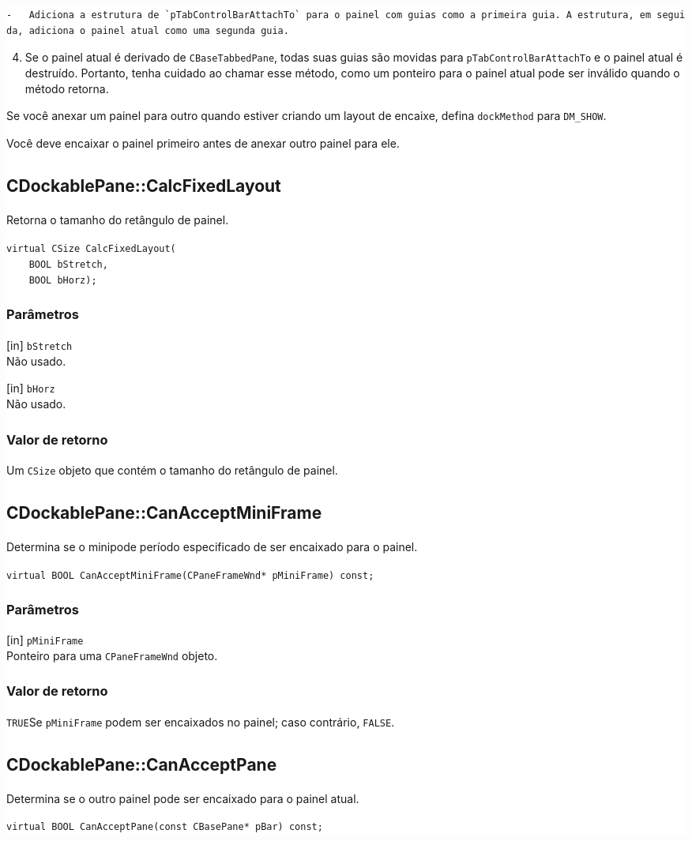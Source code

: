    -   Adiciona a estrutura de `pTabControlBarAttachTo` para o painel com guias como a primeira guia. A estrutura, em seguida, adiciona o painel atual como uma segunda guia.  
  
4.  Se o painel atual é derivado de `CBaseTabbedPane`, todas suas guias são movidas para `pTabControlBarAttachTo` e o painel atual é destruído. Portanto, tenha cuidado ao chamar esse método, como um ponteiro para o painel atual pode ser inválido quando o método retorna.  
  
 Se você anexar um painel para outro quando estiver criando um layout de encaixe, defina `dockMethod` para `DM_SHOW`.  
  
 Você deve encaixar o painel primeiro antes de anexar outro painel para ele.  
  
##  <a name="calcfixedlayout"></a>CDockablePane::CalcFixedLayout  
 Retorna o tamanho do retângulo de painel.  
  
```  
virtual CSize CalcFixedLayout(
    BOOL bStretch,  
    BOOL bHorz);
```  
  
### <a name="parameters"></a>Parâmetros  
 [in] `bStretch`  
 Não usado.  
  
 [in] `bHorz`  
 Não usado.  
  
### <a name="return-value"></a>Valor de retorno  
 Um `CSize` objeto que contém o tamanho do retângulo de painel.  
  
##  <a name="canacceptminiframe"></a>CDockablePane::CanAcceptMiniFrame  
 Determina se o minipode período especificado de ser encaixado para o painel.  
  
```  
virtual BOOL CanAcceptMiniFrame(CPaneFrameWnd* pMiniFrame) const;  
```  
  
### <a name="parameters"></a>Parâmetros  
 [in] `pMiniFrame`  
 Ponteiro para uma `CPaneFrameWnd` objeto.  
  
### <a name="return-value"></a>Valor de retorno  
 `TRUE`Se `pMiniFrame` podem ser encaixados no painel; caso contrário, `FALSE`.  
  
##  <a name="canacceptpane"></a>CDockablePane::CanAcceptPane  
 Determina se o outro painel pode ser encaixado para o painel atual.  
  
```  
virtual BOOL CanAcceptPane(const CBasePane* pBar) const;  
```  
  